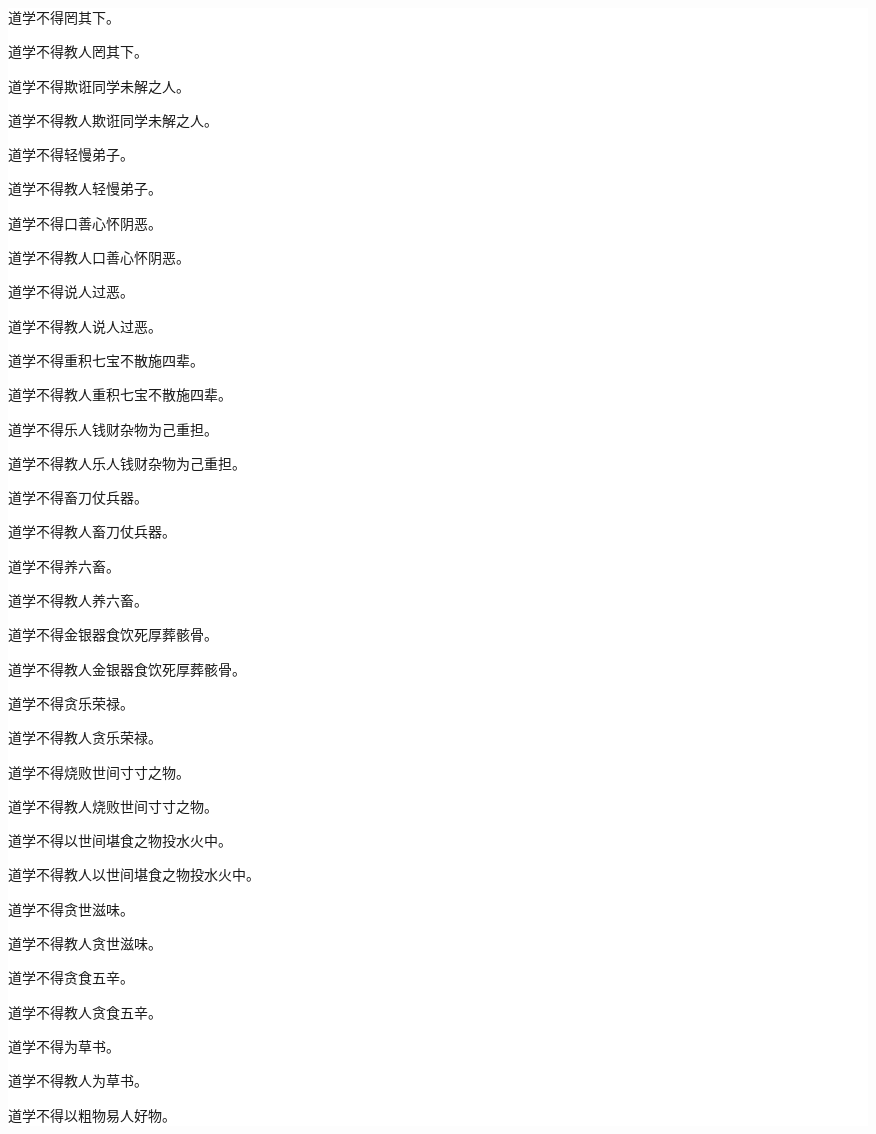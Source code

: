 道学不得罔其下。

道学不得教人罔其下。

道学不得欺诳同学未解之人。

道学不得教人欺诳同学未解之人。

道学不得轻慢弟子。

道学不得教人轻慢弟子。

道学不得口善心怀阴恶。

道学不得教人口善心怀阴恶。

道学不得说人过恶。

道学不得教人说人过恶。

道学不得重积七宝不散施四辈。

道学不得教人重积七宝不散施四辈。

道学不得乐人钱财杂物为己重担。

道学不得教人乐人钱财杂物为己重担。

道学不得畜刀仗兵器。

道学不得教人畜刀仗兵器。

道学不得养六畜。

道学不得教人养六畜。

道学不得金银器食饮死厚葬骸骨。

道学不得教人金银器食饮死厚葬骸骨。

道学不得贪乐荣禄。

道学不得教人贪乐荣禄。

道学不得烧败世间寸寸之物。

道学不得教人烧败世间寸寸之物。

道学不得以世间堪食之物投水火中。

道学不得教人以世间堪食之物投水火中。

道学不得贪世滋味。

道学不得教人贪世滋味。

道学不得贪食五辛。

道学不得教人贪食五辛。

道学不得为草书。

道学不得教人为草书。

道学不得以粗物易人好物。
